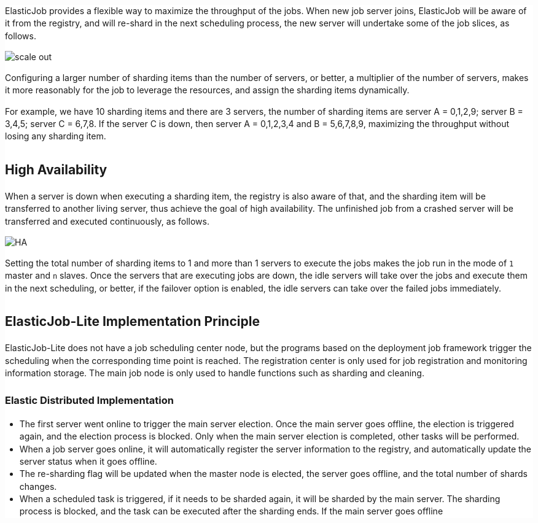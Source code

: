 ElasticJob provides a flexible way to maximize the throughput of the jobs. When new job server joins, ElasticJob will be
aware of it from the registry, and will re-shard in the next scheduling process, the new server will undertake some of
the job slices, as follows.

![scale out](https://shardingsphere.apache.org/elasticjob/current/img/elastic/sacle-out.png)

Configuring a larger number of sharding items than the number of servers, or better, a multiplier of the number of
servers, makes it more reasonably for the job to leverage the resources, and assign the sharding items dynamically.

For example, we have 10 sharding items and there are 3 servers, the number of sharding items are server A = 0,1,2,9;
server B = 3,4,5; server C = 6,7,8. If the server C is down, then server A = 0,1,2,3,4 and B = 5,6,7,8,9, maximizing the
throughput without losing any sharding item.

## High Availability

When a server is down when executing a sharding item, the registry is also aware of that, and the sharding item will be
transferred to another living server, thus achieve the goal of high availability. The unfinished job from a crashed
server will be transferred and executed continuously, as follows.

![HA](https://shardingsphere.apache.org/elasticjob/current/img/elastic/ha.png)

Setting the total number of sharding items to 1 and more than 1 servers to execute the jobs makes the job run in the
mode of `1` master and `n` slaves. Once the servers that are executing jobs are down, the idle servers will take over
the jobs and execute them in the next scheduling, or better, if the failover option is enabled, the idle servers can
take over the failed jobs immediately.

## ElasticJob-Lite Implementation Principle

ElasticJob-Lite does not have a job scheduling center node, but the programs based on the deployment job framework
trigger the scheduling when the corresponding time point is reached. The registration center is only used for job
registration and monitoring information storage. The main job node is only used to handle functions such as sharding and
cleaning.

### Elastic Distributed Implementation

- The first server went online to trigger the main server election. Once the main server goes offline, the election is
  triggered again, and the election process is blocked. Only when the main server election is completed, other tasks
  will be performed.
- When a job server goes online, it will automatically register the server information to the registry, and
  automatically update the server status when it goes offline.
- The re-sharding flag will be updated when the master node is elected, the server goes offline, and the total number of
  shards changes.
- When a scheduled task is triggered, if it needs to be sharded again, it will be sharded by the main server. The
  sharding process is blocked, and the task can be executed after the sharding ends. If the main server goes offline